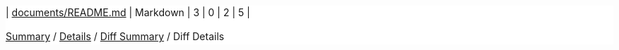 | [documents/README.md](/documents/README.md) | Markdown | 3 | 0 | 2 | 5 |

[Summary](results.md) / [Details](details.md) / [Diff Summary](diff.md) / Diff Details
